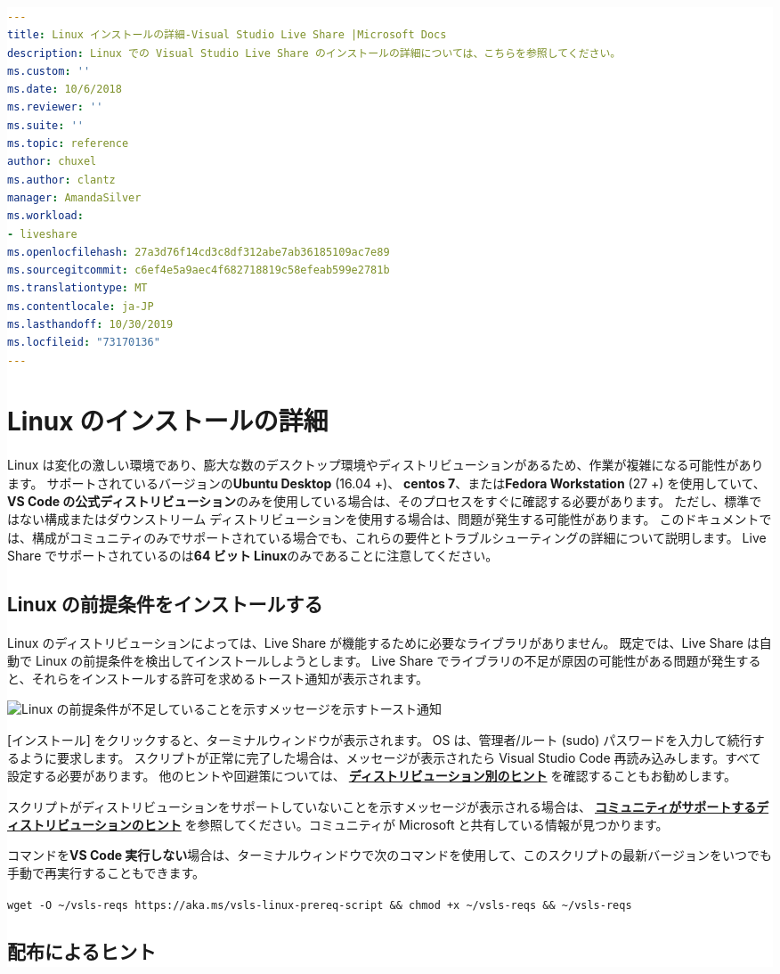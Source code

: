 ```yaml
---
title: Linux インストールの詳細-Visual Studio Live Share |Microsoft Docs
description: Linux での Visual Studio Live Share のインストールの詳細については、こちらを参照してください。
ms.custom: ''
ms.date: 10/6/2018
ms.reviewer: ''
ms.suite: ''
ms.topic: reference
author: chuxel
ms.author: clantz
manager: AmandaSilver
ms.workload:
- liveshare
ms.openlocfilehash: 27a3d76f14cd3c8df312abe7ab36185109ac7e89
ms.sourcegitcommit: c6ef4e5a9aec4f682718819c58efeab599e2781b
ms.translationtype: MT
ms.contentlocale: ja-JP
ms.lasthandoff: 10/30/2019
ms.locfileid: "73170136"
---
```



# <a name="linux-installation-details"></a>Linux のインストールの詳細

Linux は変化の激しい環境であり、膨大な数のデスクトップ環境やディストリビューションがあるため、作業が複雑になる可能性があります。 サポートされているバージョンの**Ubuntu Desktop** (16.04 +)、 **centos 7**、または**Fedora Workstation** (27 +) を使用していて、 **VS Code の公式ディストリビューション**のみを使用している場合は、そのプロセスをすぐに確認する必要があります。 ただし、標準ではない構成またはダウンストリーム ディストリビューションを使用する場合は、問題が発生する可能性があります。 このドキュメントでは、構成がコミュニティのみでサポートされている場合でも、これらの要件とトラブルシューティングの詳細について説明します。 Live Share でサポートされているのは**64 ビット Linux**のみであることに注意してください。

## <a name="install-linux-prerequisites"></a>Linux の前提条件をインストールする

Linux のディストリビューションによっては、Live Share が機能するために必要なライブラリがありません。 既定では、Live Share は自動で Linux の前提条件を検出してインストールしようとします。 Live Share でライブラリの不足が原因の可能性がある問題が発生すると、それらをインストールする許可を求めるトースト通知が表示されます。

![Linux の前提条件が不足していることを示すメッセージを示すトースト通知](../media/vscode-linux-prereq-missing.png)

[インストール] をクリックすると、ターミナルウィンドウが表示されます。 OS は、管理者/ルート (sudo) パスワードを入力して続行するように要求します。 スクリプトが正常に完了した場合は、メッセージが表示されたら Visual Studio Code 再読み込みします。すべて設定する必要があります。 他のヒントや回避策については、 **[ディストリビューション別のヒント](#tips-by-distribution)** を確認することもお勧めします。

スクリプトがディストリビューションをサポートしていないことを示すメッセージが表示される場合は、 **[コミュニティがサポートするディストリビューションのヒント](#tips-for-unsupported-distros)** を参照してください。コミュニティが Microsoft と共有している情報が見つかります。

コマンドを**VS Code 実行しない**場合は、ターミナルウィンドウで次のコマンドを使用して、このスクリプトの最新バージョンをいつでも手動で再実行することもできます。

    wget -O ~/vsls-reqs https://aka.ms/vsls-linux-prereq-script && chmod +x ~/vsls-reqs && ~/vsls-reqs

## <a name="tips-by-distribution"></a>配布によるヒント
